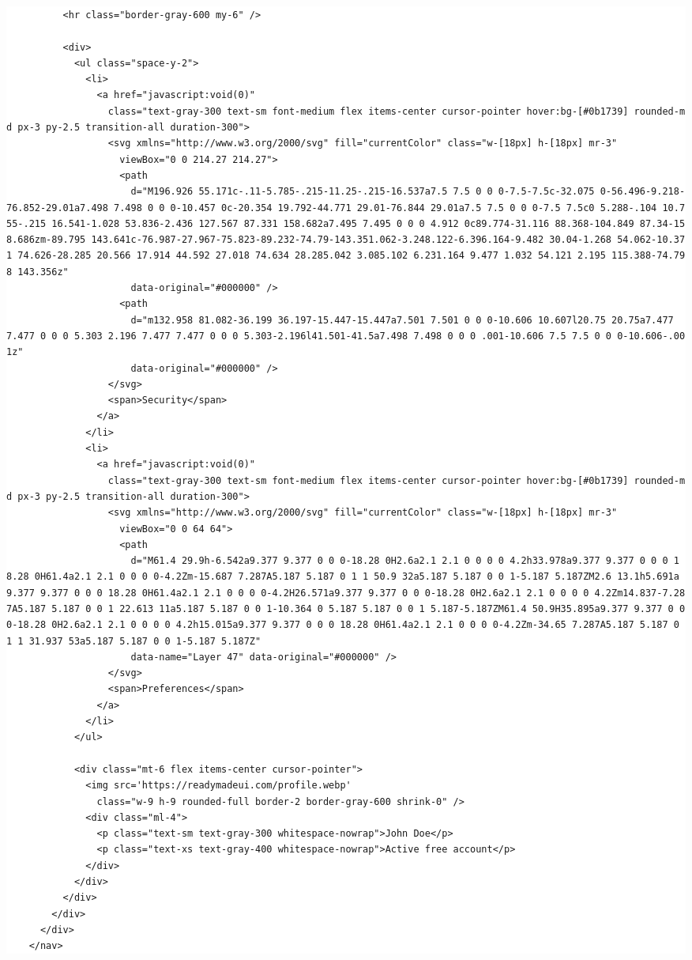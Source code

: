               <hr class="border-gray-600 my-6" />

              <div>
                <ul class="space-y-2">
                  <li>
                    <a href="javascript:void(0)"
                      class="text-gray-300 text-sm font-medium flex items-center cursor-pointer hover:bg-[#0b1739] rounded-md px-3 py-2.5 transition-all duration-300">
                      <svg xmlns="http://www.w3.org/2000/svg" fill="currentColor" class="w-[18px] h-[18px] mr-3"
                        viewBox="0 0 214.27 214.27">
                        <path
                          d="M196.926 55.171c-.11-5.785-.215-11.25-.215-16.537a7.5 7.5 0 0 0-7.5-7.5c-32.075 0-56.496-9.218-76.852-29.01a7.498 7.498 0 0 0-10.457 0c-20.354 19.792-44.771 29.01-76.844 29.01a7.5 7.5 0 0 0-7.5 7.5c0 5.288-.104 10.755-.215 16.541-1.028 53.836-2.436 127.567 87.331 158.682a7.495 7.495 0 0 0 4.912 0c89.774-31.116 88.368-104.849 87.34-158.686zm-89.795 143.641c-76.987-27.967-75.823-89.232-74.79-143.351.062-3.248.122-6.396.164-9.482 30.04-1.268 54.062-10.371 74.626-28.285 20.566 17.914 44.592 27.018 74.634 28.285.042 3.085.102 6.231.164 9.477 1.032 54.121 2.195 115.388-74.798 143.356z"
                          data-original="#000000" />
                        <path
                          d="m132.958 81.082-36.199 36.197-15.447-15.447a7.501 7.501 0 0 0-10.606 10.607l20.75 20.75a7.477 7.477 0 0 0 5.303 2.196 7.477 7.477 0 0 0 5.303-2.196l41.501-41.5a7.498 7.498 0 0 0 .001-10.606 7.5 7.5 0 0 0-10.606-.001z"
                          data-original="#000000" />
                      </svg>
                      <span>Security</span>
                    </a>
                  </li>
                  <li>
                    <a href="javascript:void(0)"
                      class="text-gray-300 text-sm font-medium flex items-center cursor-pointer hover:bg-[#0b1739] rounded-md px-3 py-2.5 transition-all duration-300">
                      <svg xmlns="http://www.w3.org/2000/svg" fill="currentColor" class="w-[18px] h-[18px] mr-3"
                        viewBox="0 0 64 64">
                        <path
                          d="M61.4 29.9h-6.542a9.377 9.377 0 0 0-18.28 0H2.6a2.1 2.1 0 0 0 0 4.2h33.978a9.377 9.377 0 0 0 18.28 0H61.4a2.1 2.1 0 0 0 0-4.2Zm-15.687 7.287A5.187 5.187 0 1 1 50.9 32a5.187 5.187 0 0 1-5.187 5.187ZM2.6 13.1h5.691a9.377 9.377 0 0 0 18.28 0H61.4a2.1 2.1 0 0 0 0-4.2H26.571a9.377 9.377 0 0 0-18.28 0H2.6a2.1 2.1 0 0 0 0 4.2Zm14.837-7.287A5.187 5.187 0 0 1 22.613 11a5.187 5.187 0 0 1-10.364 0 5.187 5.187 0 0 1 5.187-5.187ZM61.4 50.9H35.895a9.377 9.377 0 0 0-18.28 0H2.6a2.1 2.1 0 0 0 0 4.2h15.015a9.377 9.377 0 0 0 18.28 0H61.4a2.1 2.1 0 0 0 0-4.2Zm-34.65 7.287A5.187 5.187 0 1 1 31.937 53a5.187 5.187 0 0 1-5.187 5.187Z"
                          data-name="Layer 47" data-original="#000000" />
                      </svg>
                      <span>Preferences</span>
                    </a>
                  </li>
                </ul>

                <div class="mt-6 flex items-center cursor-pointer">
                  <img src='https://readymadeui.com/profile.webp'
                    class="w-9 h-9 rounded-full border-2 border-gray-600 shrink-0" />
                  <div class="ml-4">
                    <p class="text-sm text-gray-300 whitespace-nowrap">John Doe</p>
                    <p class="text-xs text-gray-400 whitespace-nowrap">Active free account</p>
                  </div>
                </div>
              </div>
            </div>
          </div>
        </nav>
